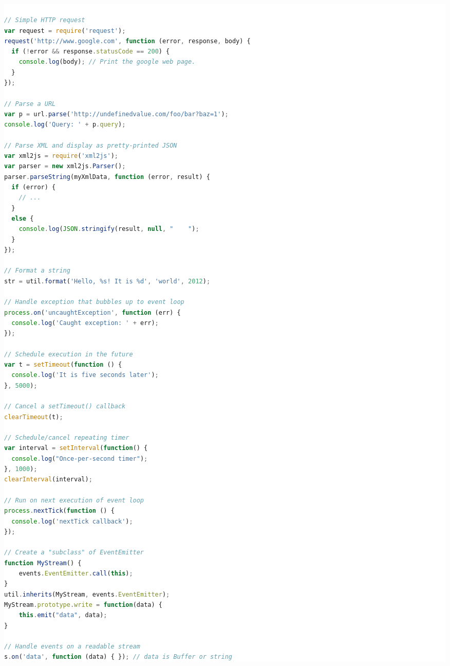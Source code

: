 ```javascript

// Simple HTTP request
var request = require('request');
request('http://www.google.com', function (error, response, body) {
  if (!error && response.statusCode == 200) {
    console.log(body); // Print the google web page.
  }
});

// Parse a URL
var p = url.parse('http://undefinedvalue.com/foo/bar?baz=1');
console.log('Query: ' + p.query);

// Parse XML and display as pretty-printed JSON
var xml2js = require('xml2js');
var parser = new xml2js.Parser();
parser.parseString(myXmlData, function (error, result) {
  if (error) {
    // ...
  }
  else {
    console.log(JSON.stringify(result, null, "    ");
  }
});

// Format a string
str = util.format('Hello, %s! It is %d', 'world', 2012);

// Handle exception that bubbles up to event loop
process.on('uncaughtException', function (err) {
  console.log('Caught exception: ' + err);
});

// Schedule execution in the future
var t = setTimeout(function () {
  console.log('It is five seconds later');
}, 5000);

// Cancel a setTimeout() callback
clearTimeout(t);

// Schedule/cancel repeating timer
var interval = setInterval(function() {
  console.log("Once-per-second timer");
}, 1000);
clearInterval(interval);

// Run on next execution of event loop
process.nextTick(function () {
  console.log('nextTick callback');
});

// Create a "subclass" of EventEmitter
function MyStream() {
    events.EventEmitter.call(this);
}
util.inherits(MyStream, events.EventEmitter);
MyStream.prototype.write = function(data) {
    this.emit("data", data);
}

// Handle events on a readable stream
s.on('data', function (data) { }); // data is Buffer or string
```